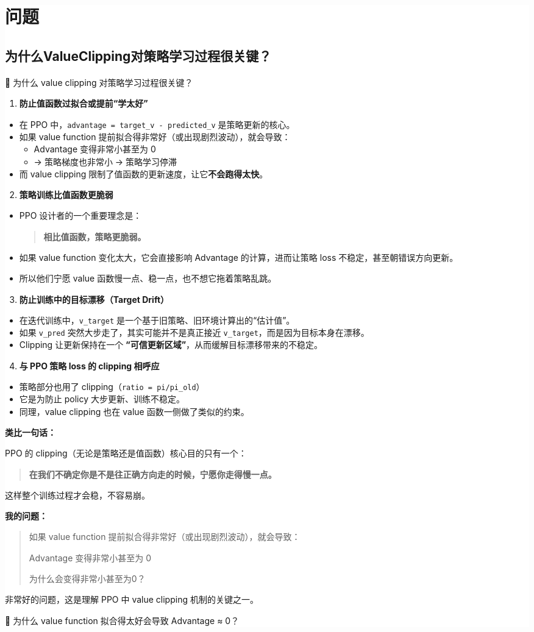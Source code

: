 # 问题

## 为什么ValueClipping对策略学习过程很关键？

🧠 为什么 value clipping 对策略学习过程很关键？

1. **防止值函数过拟合或提前“学太好”**

- 在 PPO 中，`advantage = target_v - predicted_v` 是策略更新的核心。
- 如果 value function 提前拟合得非常好（或出现剧烈波动），就会导致：
  - Advantage 变得非常小甚至为 0
  - → 策略梯度也非常小 → 策略学习停滞
- 而 value clipping 限制了值函数的更新速度，让它**不会跑得太快**。

2. **策略训练比值函数更脆弱**

- PPO 设计者的一个重要理念是：

  > **相比值函数，策略更脆弱。**

- 如果 value function 变化太大，它会直接影响 Advantage 的计算，进而让策略 loss 不稳定，甚至朝错误方向更新。

- 所以他们宁愿 value 函数慢一点、稳一点，也不想它拖着策略乱跳。

3. **防止训练中的目标漂移（Target Drift）**

- 在迭代训练中，`v_target` 是一个基于旧策略、旧环境计算出的“估计值”。
- 如果 `v_pred` 突然大步走了，其实可能并不是真正接近 `v_target`，而是因为目标本身在漂移。
- Clipping 让更新保持在一个 **“可信更新区域”**，从而缓解目标漂移带来的不稳定。

4. **与 PPO 策略 loss 的 clipping 相呼应**

- 策略部分也用了 clipping（`ratio = pi/pi_old`）
- 它是为防止 policy 大步更新、训练不稳定。
- 同理，value clipping 也在 value 函数一侧做了类似的约束。

**类比一句话：**

PPO 的 clipping（无论是策略还是值函数）核心目的只有一个：

> **在我们不确定你是不是往正确方向走的时候，宁愿你走得慢一点。**

这样整个训练过程才会稳，不容易崩。





**我的问题：**

> 如果 value function 提前拟合得非常好（或出现剧烈波动），就会导致：
>
> Advantage 变得非常小甚至为 0
>
> 为什么会变得非常小甚至为0？

非常好的问题，这是理解 PPO 中 value clipping 机制的关键之一。

🎯 为什么 value function 拟合得太好会导致 Advantage ≈ 0？
